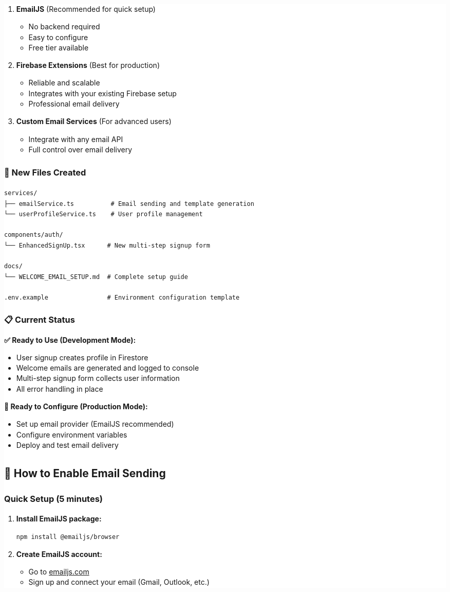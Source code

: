 1. **EmailJS** (Recommended for quick setup)
   - No backend required
   - Easy to configure
   - Free tier available

2. **Firebase Extensions** (Best for production)
   - Reliable and scalable
   - Integrates with your existing Firebase setup
   - Professional email delivery

3. **Custom Email Services** (For advanced users)
   - Integrate with any email API
   - Full control over email delivery

### 📁 New Files Created

```
services/
├── emailService.ts          # Email sending and template generation
└── userProfileService.ts    # User profile management

components/auth/
└── EnhancedSignUp.tsx      # New multi-step signup form

docs/
└── WELCOME_EMAIL_SETUP.md  # Complete setup guide

.env.example                # Environment configuration template
```

### 📋 Current Status

**✅ Ready to Use (Development Mode):**
- User signup creates profile in Firestore
- Welcome emails are generated and logged to console
- Multi-step signup form collects user information
- All error handling in place

**🔧 Ready to Configure (Production Mode):**
- Set up email provider (EmailJS recommended)
- Configure environment variables
- Deploy and test email delivery

## 🚀 How to Enable Email Sending

### Quick Setup (5 minutes)

1. **Install EmailJS package:**
   ```bash
   npm install @emailjs/browser
   ```

2. **Create EmailJS account:**
   - Go to [emailjs.com](https://www.emailjs.com/)
   - Sign up and connect your email (Gmail, Outlook, etc.)
